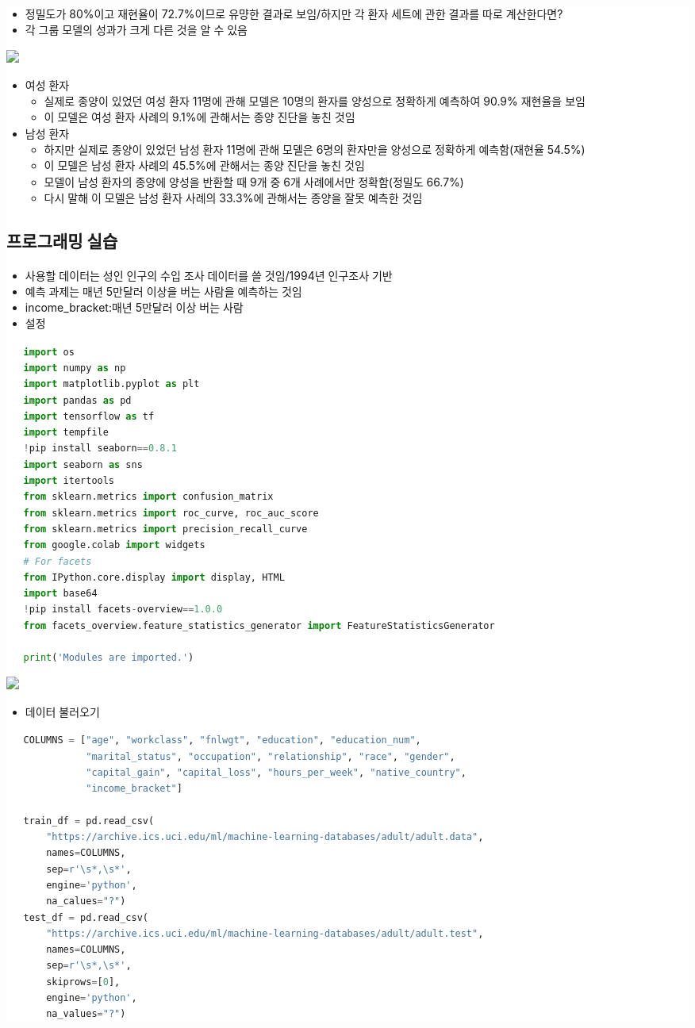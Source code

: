   - 정밀도가 80%이고 재현율이 72.7%이므로 유먕한 결과로 보임/하지만 각 환자 세트에 관한 결과를 따로 계산한다면?
  - 각 그룹 모델의 성과가 크게 다른 것을 알 수 있음 
  <img src="https://user-images.githubusercontent.com/32586985/71537304-82b7c380-295d-11ea-9eae-4e1bf873e2e0.PNG">
  
  - 여성 환자
    - 실제로 종양이 있었던 여성 환자 11명에 관해 모델은 10명의 환자를 양성으로 정확하게 예측하여 90.9% 재현율을 보임
    - 이 모델은 여성 환자 사례의 9.1%에 관해서는 종양 진단을 놓친 것임
  - 남성 환자
    - 하지만 실제로 종양이 있었던 남성 환자 11명에 관해 모델은 6명의 환자만을 양성으로 정확하게 예측함(재현율 54.5%)
    - 이 모델은 남성 환자 사례의 45.5%에 관해서는 종양 진단을 놓친 것임
    - 모델이 남성 환자의 종양에 양성을 반환할 때 9개 중 6개 사례에서만 정확함(정밀도 66.7%)
    - 다시 말해 이 모델은 남성 환자 사례의 33.3%에 관해서는 종양을 잘못 예측한 것임 


## 프로그래밍 실습
- 사용할 데이터는 성인 인구의 수입 조사 데이터를 쓸 것임/1994년 인구조사 기반
- 예측 과제는 매년 5만달러 이상을 버는 사람을 예측하는 것임
- income_bracket:매년 5만달러 이상 버는 사람
- 설정
```python
   import os
   import numpy as np
   import matplotlib.pyplot as plt
   import pandas as pd
   import tensorflow as tf
   import tempfile
   !pip install seaborn==0.8.1
   import seaborn as sns
   import itertools
   from sklearn.metrics import confusion_matrix
   from sklearn.metrics import roc_curve, roc_auc_score
   from sklearn.metrics import precision_recall_curve
   from google.colab import widgets
   # For facets
   from IPython.core.display import display, HTML
   import base64
   !pip install facets-overview==1.0.0
   from facets_overview.feature_statistics_generator import FeatureStatisticsGenerator
   
   print('Modules are imported.')
```
<img src="https://user-images.githubusercontent.com/32586985/71538407-bf8bb680-296d-11ea-93e3-df73ac8cbe51.PNG">


- 데이터 불러오기
```python
   COLUMNS = ["age", "workclass", "fnlwgt", "education", "education_num",
              "marital_status", "occupation", "relationship", "race", "gender",
              "capital_gain", "capital_loss", "hours_per_week", "native_country",
              "income_bracket"]
   
   train_df = pd.read_csv(
       "https://archive.ics.uci.edu/ml/machine-learning-databases/adult/adult.data",
       names=COLUMNS,
       sep=r'\s*,\s*',
       engine='python',
       na_calues="?")
   test_df = pd.read_csv(
       "https://archive.ics.uci.edu/ml/machine-learning-databases/adult/adult.test",
       names=COLUMNS,
       sep=r'\s*,\s*',
       skiprows=[0],
       engine='python',
       na_values="?")
```